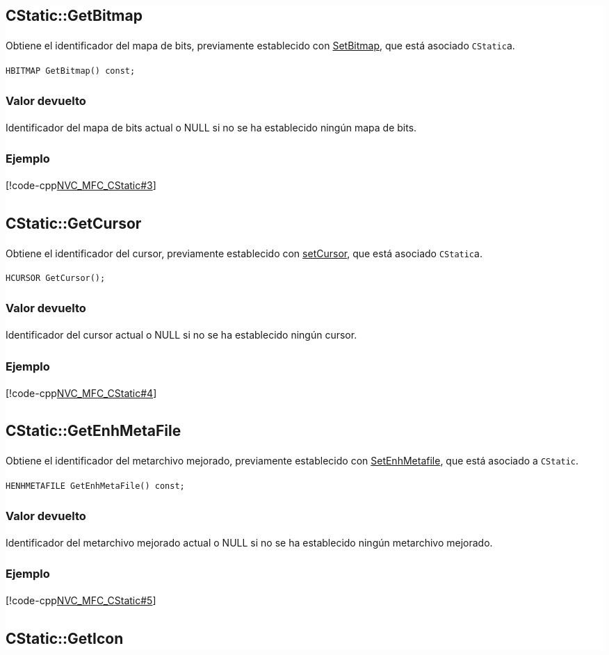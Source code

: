 ##  <a name="getbitmap"></a>  CStatic::GetBitmap

Obtiene el identificador del mapa de bits, previamente establecido con [SetBitmap](#setbitmap), que está asociado `CStatic`a.

```
HBITMAP GetBitmap() const;
```

### <a name="return-value"></a>Valor devuelto

Identificador del mapa de bits actual o NULL si no se ha establecido ningún mapa de bits.

### <a name="example"></a>Ejemplo

[!code-cpp[NVC_MFC_CStatic#3](../../mfc/reference/codesnippet/cpp/cstatic-class_3.cpp)]

##  <a name="getcursor"></a>  CStatic::GetCursor

Obtiene el identificador del cursor, previamente establecido con [setCursor](#setcursor), que está asociado `CStatic`a.

```
HCURSOR GetCursor();
```

### <a name="return-value"></a>Valor devuelto

Identificador del cursor actual o NULL si no se ha establecido ningún cursor.

### <a name="example"></a>Ejemplo

[!code-cpp[NVC_MFC_CStatic#4](../../mfc/reference/codesnippet/cpp/cstatic-class_4.cpp)]

##  <a name="getenhmetafile"></a>  CStatic::GetEnhMetaFile

Obtiene el identificador del metarchivo mejorado, previamente establecido con [SetEnhMetafile](#setenhmetafile), que está asociado a `CStatic`.

```
HENHMETAFILE GetEnhMetaFile() const;
```

### <a name="return-value"></a>Valor devuelto

Identificador del metarchivo mejorado actual o NULL si no se ha establecido ningún metarchivo mejorado.

### <a name="example"></a>Ejemplo

[!code-cpp[NVC_MFC_CStatic#5](../../mfc/reference/codesnippet/cpp/cstatic-class_5.cpp)]

##  <a name="geticon"></a>  CStatic::GetIcon
